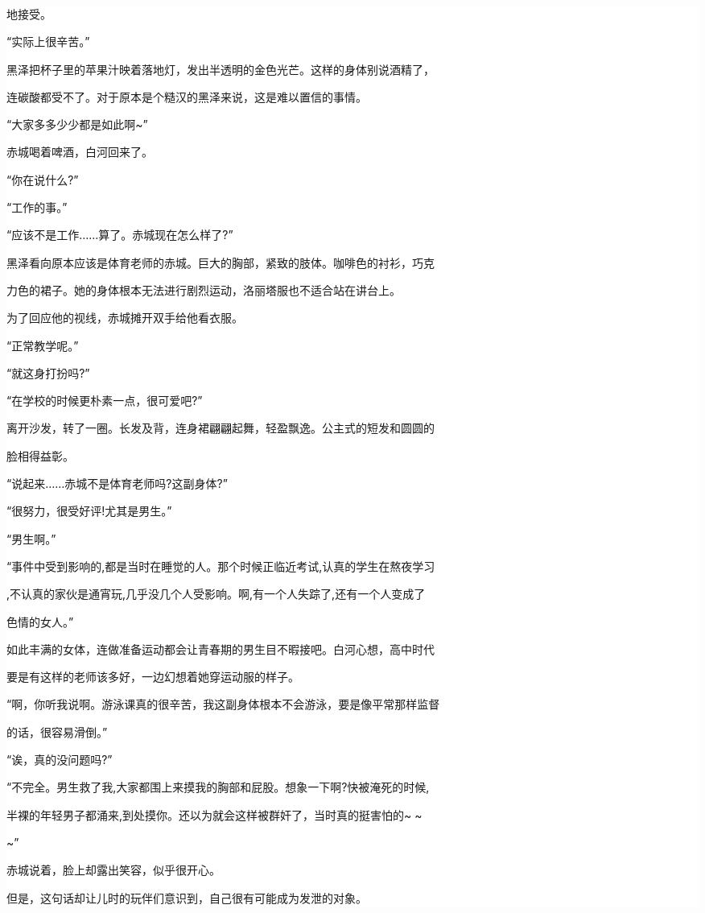 地接受。

“实际上很辛苦。”

黑泽把杯子里的苹果汁映着落地灯，发出半透明的金色光芒。这样的身体别说酒精了，

连碳酸都受不了。对于原本是个糙汉的黑泽来说，这是难以置信的事情。

“大家多多少少都是如此啊~”

赤城喝着啤酒，白河回来了。

“你在说什么?”

“工作的事。”

“应该不是工作……算了。赤城现在怎么样了?”

黑泽看向原本应该是体育老师的赤城。巨大的胸部，紧致的肢体。咖啡色的衬衫，巧克

力色的裙子。她的身体根本无法进行剧烈运动，洛丽塔服也不适合站在讲台上。

为了回应他的视线，赤城摊开双手给他看衣服。

“正常教学呢。”

“就这身打扮吗?”

“在学校的时候更朴素一点，很可爱吧?”

离开沙发，转了一圈。长发及背，连身裙翩翩起舞，轻盈飘逸。公主式的短发和圆圆的

脸相得益彰。

“说起来……赤城不是体育老师吗?这副身体?”

“很努力，很受好评!尤其是男生。”

“男生啊。”

“事件中受到影响的,都是当时在睡觉的人。那个时候正临近考试,认真的学生在熬夜学习

,不认真的家伙是通宵玩,几乎没几个人受影响。啊,有一个人失踪了,还有一个人变成了

色情的女人。”

如此丰满的女体，连做准备运动都会让青春期的男生目不暇接吧。白河心想，高中时代

要是有这样的老师该多好，一边幻想着她穿运动服的样子。

“啊，你听我说啊。游泳课真的很辛苦，我这副身体根本不会游泳，要是像平常那样监督

的话，很容易滑倒。”

“诶，真的没问题吗?”

“不完全。男生救了我,大家都围上来摸我的胸部和屁股。想象一下啊?快被淹死的时候,

半裸的年轻男子都涌来,到处摸你。还以为就会这样被群奸了，当时真的挺害怕的~ ~

~”

赤城说着，脸上却露出笑容，似乎很开心。

但是，这句话却让儿时的玩伴们意识到，自己很有可能成为发泄的对象。
